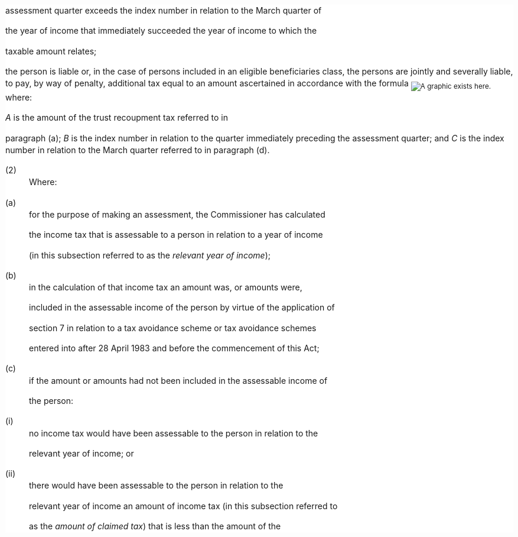 assessment quarter exceeds the index number in relation to the March quarter of

the year of income that immediately succeeded the year of income to which the

taxable amount relates;

</dd>

</dl></dl></dl>

the person is liable or, in the case of persons included in an eligible beneficiaries class, the persons are jointly and severally liable, to pay, by way of penalty, additional tax equal to an amount ascertained in accordance with the formula <sub> ![A graphic exists here.](http://www.comlaw.gov.au/Details/C2004C00268/Html/937A352E4E18D5F6CA256F71004E003A/$FILE/1203.gif)</sub> where:

<def><dl compact=""><dl compact="">

_A_	is the amount of the trust recoupment tax referred to in

paragraph (a); _B_	is the index number in relation to the quarter immediately preceding the assessment quarter; and _C_	is the index number in relation to the March quarter referred to in paragraph (d).  </dl></dl>

<dl compact="">

<dt>(2)</dt><dd>Where:

</dd> </dl>

<dl compact=""><dl compact=""><dl compact="">

<dt>(a)</dt><dd>for the purpose of making an assessment, the Commissioner has calculated

the income tax that is assessable to a person in relation to a year of income

(in this subsection referred to as the _relevant year of income_);</dd>

<dt>(b)</dt><dd>in the calculation of that income tax an amount was, or amounts were,

included in the assessable income of the person by virtue of the application of

section 7 in relation to a tax avoidance scheme or tax avoidance schemes

entered into after 28 April 1983 and before the commencement of this Act;</dd>

<dt>(c)</dt><dd>if the amount or amounts had not been included in the assessable income of

the person:

</dd>

</dl></dl></dl>

<dl compact=""><dl compact=""><dl compact=""><dl compact="">

<dt>(i)</dt><dd>no income tax would have been assessable to the person in relation to the

relevant year of income; or</dd>

<dt>(ii)</dt><dd>there would have been assessable to the person in relation to the

relevant year of income an amount of income tax (in this subsection referred to

as the _amount of claimed tax_) that is less than the amount of the
